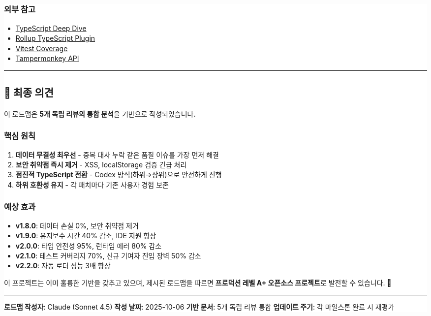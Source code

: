 ### 외부 참고
- [TypeScript Deep Dive](https://basarat.gitbook.io/typescript/)
- [Rollup TypeScript Plugin](https://github.com/rollup/plugins/tree/master/packages/typescript)
- [Vitest Coverage](https://vitest.dev/guide/coverage.html)
- [Tampermonkey API](https://www.tampermonkey.net/documentation.php)

---

## 🚀 최종 의견

이 로드맵은 **5개 독립 리뷰의 통합 분석**을 기반으로 작성되었습니다.

### 핵심 원칙
1. **데이터 무결성 최우선** - 중복 대사 누락 같은 품질 이슈를 가장 먼저 해결
2. **보안 취약점 즉시 제거** - XSS, localStorage 검증 긴급 처리
3. **점진적 TypeScript 전환** - Codex 방식(하위→상위)으로 안전하게 진행
4. **하위 호환성 유지** - 각 패치마다 기존 사용자 경험 보존

### 예상 효과
- **v1.8.0**: 데이터 손실 0%, 보안 취약점 제거
- **v1.9.0**: 유지보수 시간 40% 감소, IDE 지원 향상
- **v2.0.0**: 타입 안전성 95%, 런타임 에러 80% 감소
- **v2.1.0**: 테스트 커버리지 70%, 신규 기여자 진입 장벽 50% 감소
- **v2.2.0**: 자동 로더 성능 3배 향상

이 프로젝트는 이미 훌륭한 기반을 갖추고 있으며, 제시된 로드맵을 따르면 **프로덕션 레벨 A+ 오픈소스 프로젝트**로 발전할 수 있습니다. 🎉

---

**로드맵 작성자**: Claude (Sonnet 4.5)
**작성 날짜**: 2025-10-06
**기반 문서**: 5개 독립 리뷰 통합
**업데이트 주기**: 각 마일스톤 완료 시 재평가
